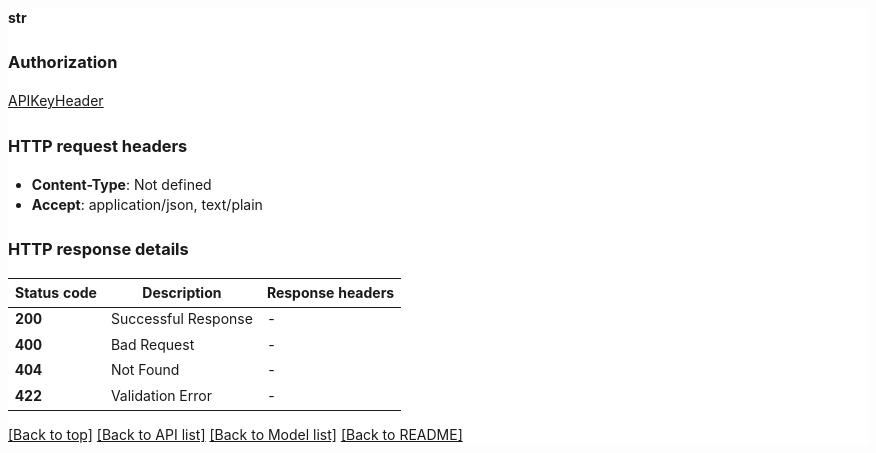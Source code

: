 **str**

### Authorization

[APIKeyHeader](../README.md#APIKeyHeader)

### HTTP request headers

 - **Content-Type**: Not defined
 - **Accept**: application/json, text/plain

### HTTP response details
| Status code | Description | Response headers |
|-------------|-------------|------------------|
**200** | Successful Response |  -  |
**400** | Bad Request |  -  |
**404** | Not Found |  -  |
**422** | Validation Error |  -  |

[[Back to top]](#) [[Back to API list]](../README.md#documentation-for-api-endpoints) [[Back to Model list]](../README.md#documentation-for-models) [[Back to README]](../README.md)

